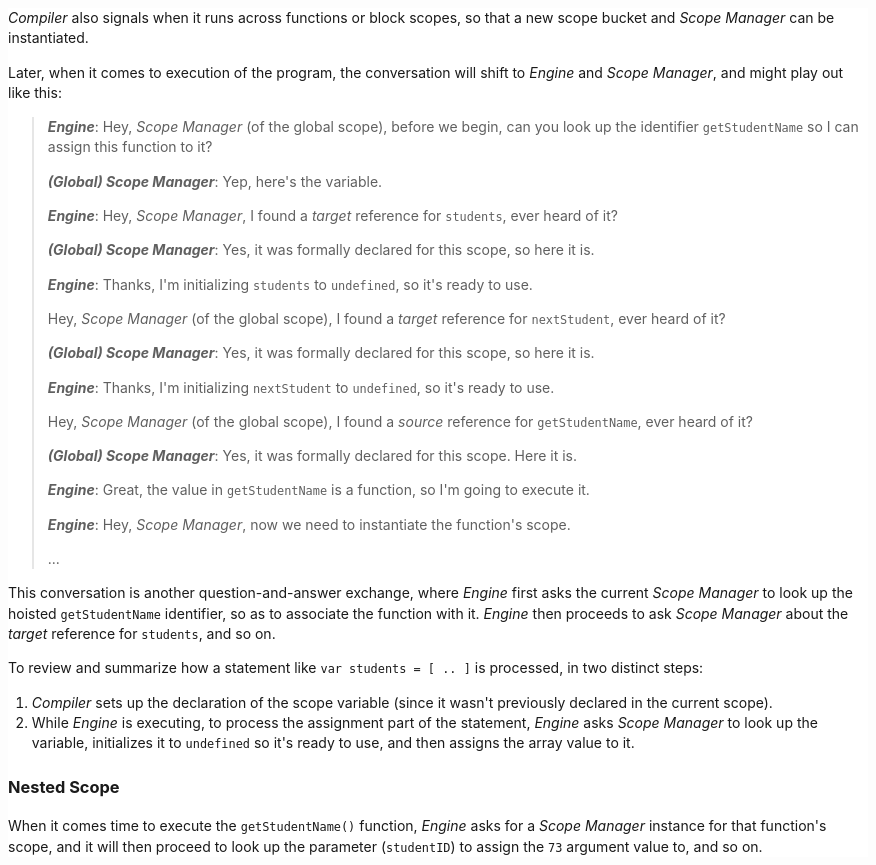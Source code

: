_Compiler_ also signals when it runs across functions or block scopes, so that a new scope bucket and _Scope Manager_ can be instantiated.

Later, when it comes to execution of the program, the conversation will shift to _Engine_ and _Scope Manager_, and might play out like this:

> _**Engine**_: Hey, _Scope Manager_ \(of the global scope\), before we begin, can you look up the identifier `getStudentName` so I can assign this function to it?
>
> _**\(Global\) Scope Manager**_: Yep, here's the variable.
>
> _**Engine**_: Hey, _Scope Manager_, I found a _target_ reference for `students`, ever heard of it?
>
> _**\(Global\) Scope Manager**_: Yes, it was formally declared for this scope, so here it is.
>
> _**Engine**_: Thanks, I'm initializing `students` to `undefined`, so it's ready to use.
>
> Hey, _Scope Manager_ \(of the global scope\), I found a _target_ reference for `nextStudent`, ever heard of it?
>
> _**\(Global\) Scope Manager**_: Yes, it was formally declared for this scope, so here it is.
>
> _**Engine**_: Thanks, I'm initializing `nextStudent` to `undefined`, so it's ready to use.
>
> Hey, _Scope Manager_ \(of the global scope\), I found a _source_ reference for `getStudentName`, ever heard of it?
>
> _**\(Global\) Scope Manager**_: Yes, it was formally declared for this scope. Here it is.
>
> _**Engine**_: Great, the value in `getStudentName` is a function, so I'm going to execute it.
>
> _**Engine**_: Hey, _Scope Manager_, now we need to instantiate the function's scope.
>
> ...

This conversation is another question-and-answer exchange, where _Engine_ first asks the current _Scope Manager_ to look up the hoisted `getStudentName` identifier, so as to associate the function with it. _Engine_ then proceeds to ask _Scope Manager_ about the _target_ reference for `students`, and so on.

To review and summarize how a statement like `var students = [ .. ]` is processed, in two distinct steps:

1. _Compiler_ sets up the declaration of the scope variable \(since it wasn't previously declared in the current scope\).
2. While _Engine_ is executing, to process the assignment part of the statement, _Engine_ asks _Scope Manager_ to look up the variable, initializes it to `undefined` so it's ready to use, and then assigns the array value to it.

### Nested Scope

When it comes time to execute the `getStudentName()` function, _Engine_ asks for a _Scope Manager_ instance for that function's scope, and it will then proceed to look up the parameter \(`studentID`\) to assign the `73` argument value to, and so on.
